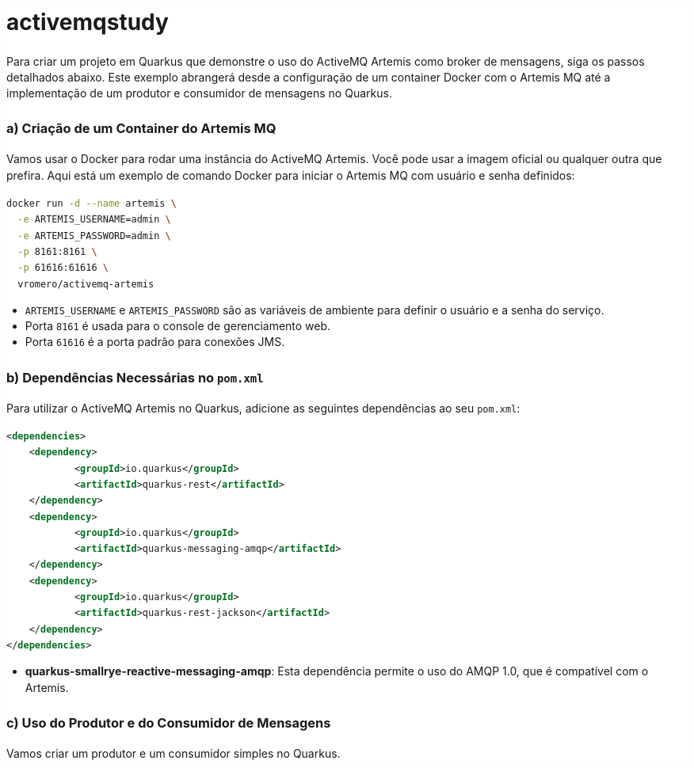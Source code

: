 # activemqstudy

Para criar um projeto em Quarkus que demonstre o uso do ActiveMQ Artemis como broker de mensagens, siga os passos detalhados abaixo. Este exemplo abrangerá desde a configuração de um container Docker com o Artemis MQ até a implementação de um produtor e consumidor de mensagens no Quarkus.

### a) Criação de um Container do Artemis MQ

Vamos usar o Docker para rodar uma instância do ActiveMQ Artemis. Você pode usar a imagem oficial ou qualquer outra que prefira. Aqui está um exemplo de comando Docker para iniciar o Artemis MQ com usuário e senha definidos:

```bash
docker run -d --name artemis \
  -e ARTEMIS_USERNAME=admin \
  -e ARTEMIS_PASSWORD=admin \
  -p 8161:8161 \
  -p 61616:61616 \
  vromero/activemq-artemis
```

- `ARTEMIS_USERNAME` e `ARTEMIS_PASSWORD` são as variáveis de ambiente para definir o usuário e a senha do serviço.
- Porta `8161` é usada para o console de gerenciamento web.
- Porta `61616` é a porta padrão para conexões JMS.

### b) Dependências Necessárias no `pom.xml`

Para utilizar o ActiveMQ Artemis no Quarkus, adicione as seguintes dependências ao seu `pom.xml`:

```xml
<dependencies>
    <dependency>
            <groupId>io.quarkus</groupId>
            <artifactId>quarkus-rest</artifactId>
    </dependency>
    <dependency>
            <groupId>io.quarkus</groupId>
            <artifactId>quarkus-messaging-amqp</artifactId>
    </dependency>
    <dependency>
            <groupId>io.quarkus</groupId>
            <artifactId>quarkus-rest-jackson</artifactId>
    </dependency>
</dependencies>
```

- **quarkus-smallrye-reactive-messaging-amqp**: Esta dependência permite o uso do AMQP 1.0, que é compatível com o Artemis.

### c) Uso do Produtor e do Consumidor de Mensagens

Vamos criar um produtor e um consumidor simples no Quarkus.
